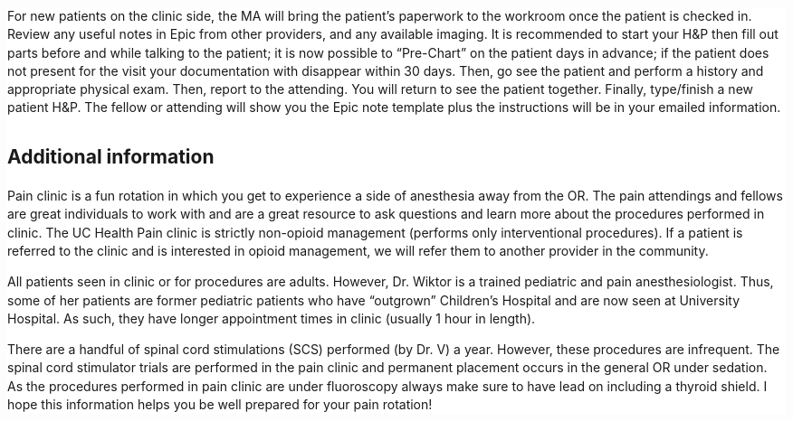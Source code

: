For new patients on the clinic side, the MA will bring the patient’s paperwork to the workroom once the patient is checked in. Review any useful notes in Epic from other providers, and any available imaging. It is recommended to start your H&P then fill out parts before and while talking to the patient; it is now possible to “Pre-Chart” on the patient days in advance; if the patient does not present for the visit your documentation with disappear within 30 days. Then, go see the patient and perform a history and appropriate physical exam. Then, report to the attending. You will return to see the patient together. Finally, type/finish a new patient H&P. The fellow or attending will show you the Epic note template plus the instructions will be in your emailed information. 

## Additional information 

Pain clinic is a fun rotation in which you get to experience a side of anesthesia away from the OR. The pain attendings and fellows are great individuals to work with and are a great resource to ask questions and learn more about the procedures performed in clinic. The UC Health Pain clinic is strictly non-opioid management (performs only interventional procedures). If a patient is referred to the clinic and is interested in opioid management, we will refer them to another provider in the community.  

All patients seen in clinic or for procedures are adults. However, Dr. Wiktor is a trained pediatric and pain anesthesiologist. Thus, some of her patients are former pediatric patients who have “outgrown” Children’s Hospital and are now seen at University Hospital. As such, they have longer appointment times in clinic (usually 1 hour in length).  

There are a handful of spinal cord stimulations (SCS) performed (by Dr. V) a year. However, these procedures are infrequent. The spinal cord stimulator trials are performed in the pain clinic and permanent placement occurs in the general OR under sedation. As the procedures performed in pain clinic are under fluoroscopy always make sure to have lead on including a thyroid shield. I hope this information helps you be well prepared for your pain rotation!  
